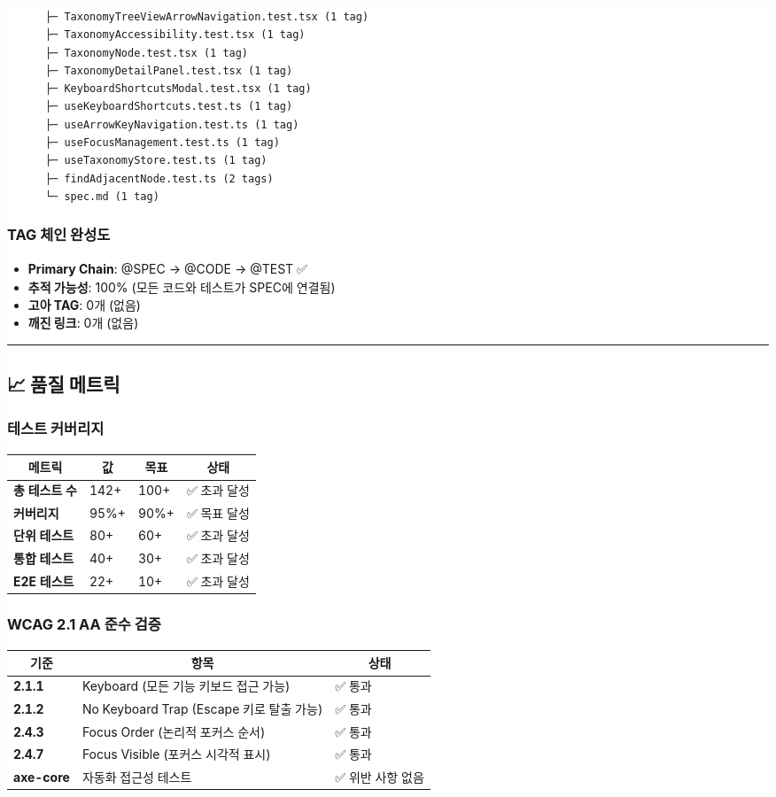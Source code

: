```
      ├─ TaxonomyTreeViewArrowNavigation.test.tsx (1 tag)
      ├─ TaxonomyAccessibility.test.tsx (1 tag)
      ├─ TaxonomyNode.test.tsx (1 tag)
      ├─ TaxonomyDetailPanel.test.tsx (1 tag)
      ├─ KeyboardShortcutsModal.test.tsx (1 tag)
      ├─ useKeyboardShortcuts.test.ts (1 tag)
      ├─ useArrowKeyNavigation.test.ts (1 tag)
      ├─ useFocusManagement.test.ts (1 tag)
      ├─ useTaxonomyStore.test.ts (1 tag)
      ├─ findAdjacentNode.test.ts (2 tags)
      └─ spec.md (1 tag)
```

### TAG 체인 완성도

- **Primary Chain**: @SPEC → @CODE → @TEST ✅
- **추적 가능성**: 100% (모든 코드와 테스트가 SPEC에 연결됨)
- **고아 TAG**: 0개 (없음)
- **깨진 링크**: 0개 (없음)

---

## 📈 품질 메트릭

### 테스트 커버리지

| 메트릭 | 값 | 목표 | 상태 |
|--------|-----|------|------|
| **총 테스트 수** | 142+ | 100+ | ✅ 초과 달성 |
| **커버리지** | 95%+ | 90%+ | ✅ 목표 달성 |
| **단위 테스트** | 80+ | 60+ | ✅ 초과 달성 |
| **통합 테스트** | 40+ | 30+ | ✅ 초과 달성 |
| **E2E 테스트** | 22+ | 10+ | ✅ 초과 달성 |

### WCAG 2.1 AA 준수 검증

| 기준 | 항목 | 상태 |
|------|------|------|
| **2.1.1** | Keyboard (모든 기능 키보드 접근 가능) | ✅ 통과 |
| **2.1.2** | No Keyboard Trap (Escape 키로 탈출 가능) | ✅ 통과 |
| **2.4.3** | Focus Order (논리적 포커스 순서) | ✅ 통과 |
| **2.4.7** | Focus Visible (포커스 시각적 표시) | ✅ 통과 |
| **axe-core** | 자동화 접근성 테스트 | ✅ 위반 사항 없음 |
